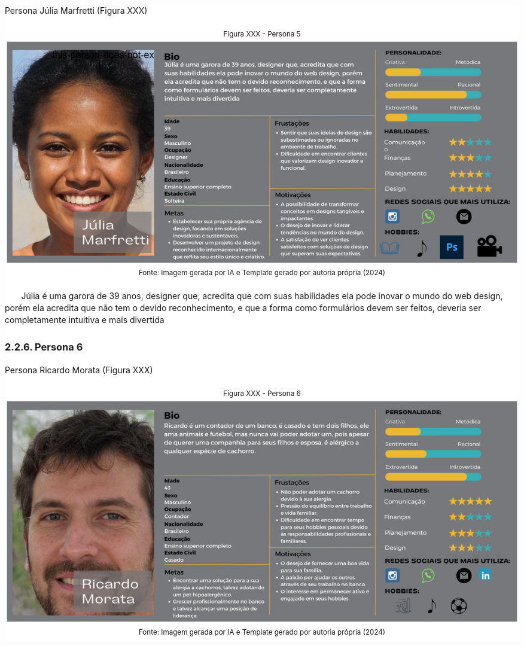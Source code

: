Persona Júlia Marfretti (Figura XXX)

<div align="center">
<sub>Figura XXX - Persona 5</sub>
<img src="../assets/imagens_wad/personas/persona5.png" width="100%">
<sup>Fonte: Imagem gerada por IA e Template gerado por autoria própria (2024)</sup>
</div>

&nbsp;&nbsp;&nbsp;&nbsp;&nbsp;&nbsp;      Júlia é uma garora de 39 anos, designer que, acredita que com 
suas habilidades ela pode inovar o mundo do web design, porém
ela acredita que não tem o devido reconhecimento, e que a forma como formulários devem ser feitos, deveria ser completamente intuitiva e mais divertida

### 2.2.6. Persona 6

Persona Ricardo Morata (Figura XXX)

<div align="center">
<sub>Figura XXX - Persona 6</sub>
<img src="../assets/imagens_wad/personas/persona6.png" width="100%">
<sup>Fonte: Imagem gerada por IA e Template gerado por autoria própria (2024)</sup>
</div>
